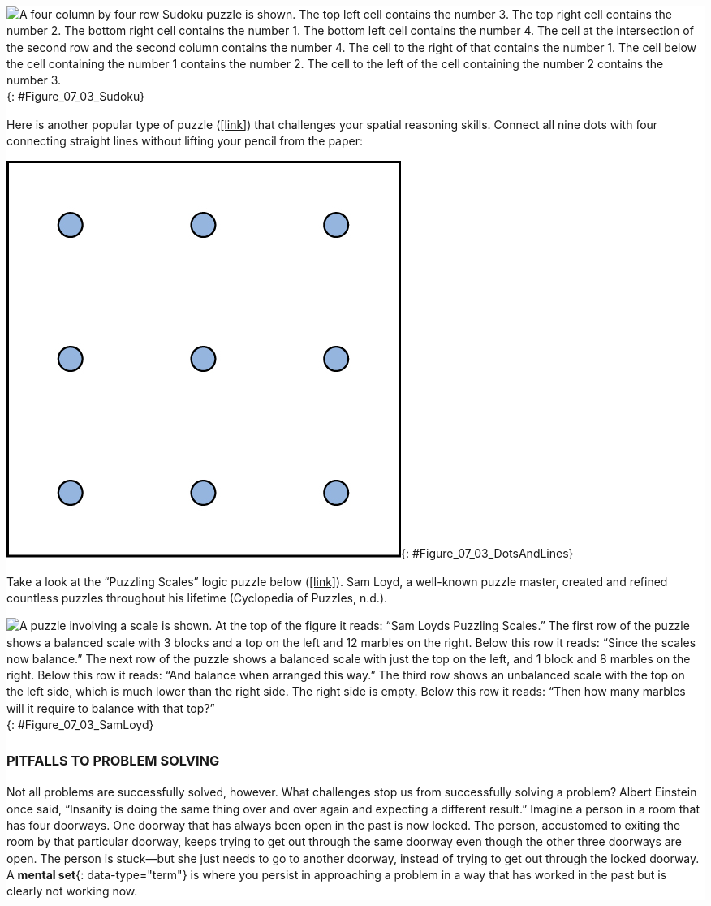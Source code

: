 ![A four column by four row Sudoku puzzle is shown. The top left cell contains the number 3. The top right cell contains the number 2. The bottom right cell contains the number 1. The bottom left cell contains the number 4. The cell at the intersection of the second row and the second column contains the number 4. The cell to the right of that contains the number 1. The cell below the cell containing the number 1 contains the number 2. The cell to the left of the cell containing the number 2 contains the number 3.](../resources/CNX_Psych_07_03_Sudoko.jpg "How long did it take you to solve this sudoku puzzle? (You can see the answer at the end of this section.)"){: #Figure_07_03_Sudoku}


Here is another popular type of puzzle ([\[link\]](#Figure_07_03_DotsAndLines)) that challenges your spatial reasoning skills. Connect all nine dots with four connecting straight lines without lifting your pencil from the paper:

![A square shaped outline contains three rows and three columns of dots with equal space between them.](../resources/CNX_Psych_07_03_DotsAndLines.jpg "Did you figure it out? (The answer is at the end of this section.) Once you understand how to crack this puzzle, you won&#x2019;t forget."){: #Figure_07_03_DotsAndLines}


Take a look at the “Puzzling Scales” logic puzzle below ([\[link\]](#Figure_07_03_SamLoyd)). Sam Loyd, a well-known puzzle master, created and refined countless puzzles throughout his lifetime (Cyclopedia of Puzzles, n.d.).

![A puzzle involving a scale is shown. At the top of the figure it reads: &#x201C;Sam Loyds Puzzling Scales.&#x201D; The first row of the puzzle shows a balanced scale with 3 blocks and a top on the left and 12 marbles on the right. Below this row it reads: &#x201C;Since the scales now balance.&#x201D; The next row of the puzzle shows a balanced scale with just the top on the left, and 1 block and 8 marbles on the right. Below this row it reads: &#x201C;And balance when arranged this way.&#x201D; The third row shows an unbalanced scale with the top on the left side, which is much lower than the right side. The right side is empty. Below this row it reads: &#x201C;Then how many marbles will it require to balance with that top?&#x201D;](../resources/CNX_Psych_07_03_SamLoyd.jpg "What steps did you take to solve this puzzle? You can read the solution at the end of this section."){: #Figure_07_03_SamLoyd}


</div>

### PITFALLS TO PROBLEM SOLVING

Not all problems are successfully solved, however. What challenges stop us from successfully solving a problem? Albert Einstein once said, “Insanity is doing the same thing over and over again and expecting a different result.” Imagine a person in a room that has four doorways. One doorway that has always been open in the past is now locked. The person, accustomed to exiting the room by that particular doorway, keeps trying to get out through the same doorway even though the other three doorways are open. The person is stuck—but she just needs to go to another doorway, instead of trying to get out through the locked doorway. A **mental set**{: data-type="term"} is where you persist in approaching a problem in a way that has worked in the past but is clearly not working now.


[1]: http://openstax.org/l/Apollo13
[2]: http://openstax.org/l/CogBias